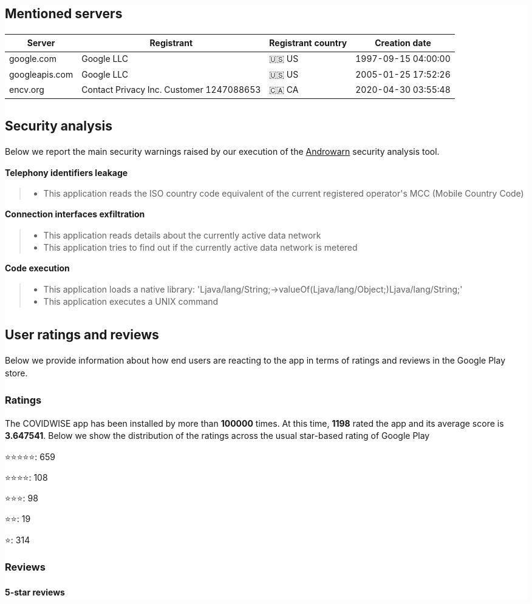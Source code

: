 
## Mentioned servers

| **Server** | **Registrant** | **Registrant country** | **Creation date** | 
|-------------------------|-------------------------|-------------------------|-------------------------|
 | google.com | Google LLC | :us: US | 1997-09-15 04:00:00 |
 | googleapis.com | Google LLC | :us: US | 2005-01-25 17:52:26 |
 | encv.org | Contact Privacy Inc. Customer 1247088653 | :canada: CA | 2020-04-30 03:55:48 |


## Security analysis 

Below we report the main security warnings raised by our execution of the [Androwarn](https://github.com/maaaaz/androwarn) security analysis tool.

**Telephony identifiers leakage**
> - This application reads the ISO country code equivalent of the current registered operator's MCC (Mobile Country Code)<br>

**Connection interfaces exfiltration**
> - This application reads details about the currently active data network<br>
> - This application tries to find out if the currently active data network is metered<br>

**Code execution**
> - This application loads a native library: 'Ljava/lang/String;->valueOf(Ljava/lang/Object;)Ljava/lang/String;'<br>
> - This application executes a UNIX command<br>



## User ratings and reviews

Below we provide information about how end users are reacting to the app in terms of ratings and reviews in the Google Play store.

### Ratings

The COVIDWISE app has been installed by more than **100000** times. At this time, **1198** rated the app and its average score is **3.647541**. Below we show the distribution of the ratings across the usual star-based rating of Google Play

:star::star::star::star::star:: 659

:star::star::star::star:: 108

:star::star::star:: 98

:star::star:: 19

:star:: 314

### Reviews 

#### 5-star reviews
